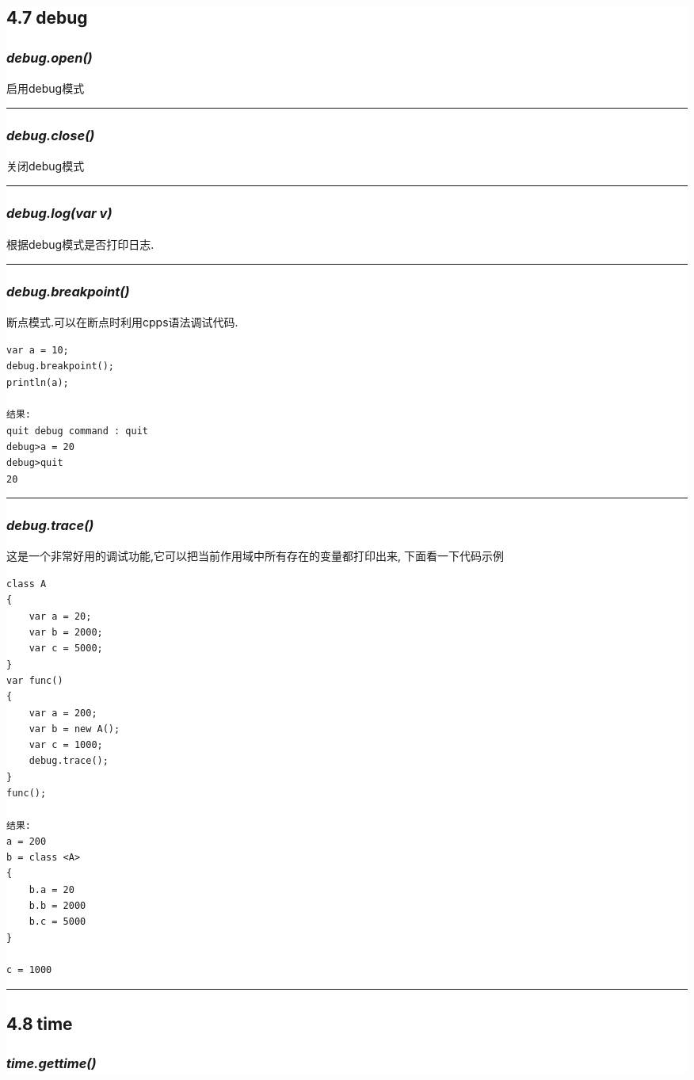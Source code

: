## 4.7 debug
### ***debug.open()***
启用debug模式
*****
### ***debug.close()***
关闭debug模式
*****
### ***debug.log(var v)***
根据debug模式是否打印日志.
*****
### ***debug.breakpoint()***
断点模式.可以在断点时利用cpps语法调试代码.
```
var a = 10;
debug.breakpoint();
println(a);

结果:
quit debug command : quit
debug>a = 20
debug>quit
20
```
*****
### ***debug.trace()***
这是一个非常好用的调试功能,它可以把当前作用域中所有存在的变量都打印出来,
下面看一下代码示例
```
class A
{
    var a = 20;
    var b = 2000;
    var c = 5000;
}
var func()
{
    var a = 200;
    var b = new A();
    var c = 1000;
    debug.trace();
}
func();

结果:
a = 200
b = class <A>
{
    b.a = 20
    b.b = 2000
    b.c = 5000
}

c = 1000
```
*****
## 4.8 time
### ***time.gettime()***